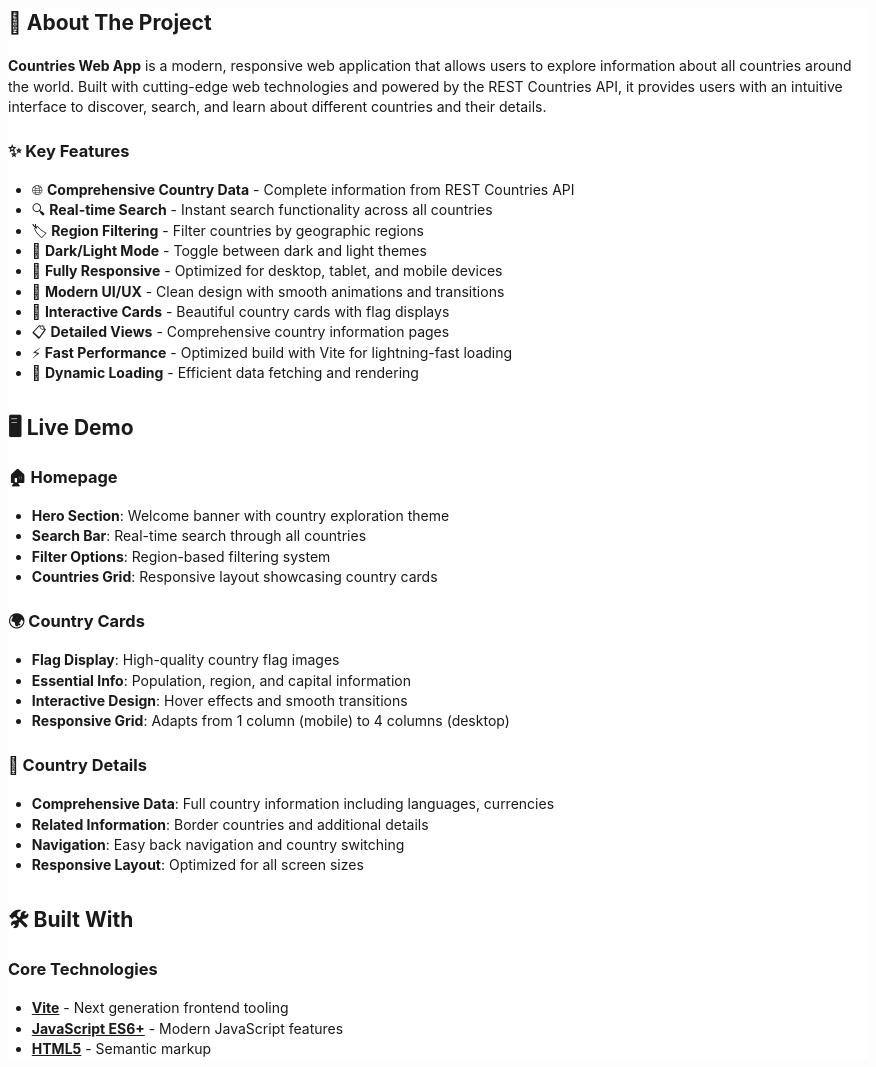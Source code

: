 </div>

## 📖 About The Project

**Countries Web App** is a modern, responsive web application that allows users to explore information about all countries around the world. Built with cutting-edge web technologies and powered by the REST Countries API, it provides users with an intuitive interface to discover, search, and learn about different countries and their details.

### ✨ Key Features

- 🌐 **Comprehensive Country Data** - Complete information from REST Countries API
- 🔍 **Real-time Search** - Instant search functionality across all countries
- 🏷️ **Region Filtering** - Filter countries by geographic regions
- 🌙 **Dark/Light Mode** - Toggle between dark and light themes
- 📱 **Fully Responsive** - Optimized for desktop, tablet, and mobile devices
- 🎨 **Modern UI/UX** - Clean design with smooth animations and transitions
- 🌟 **Interactive Cards** - Beautiful country cards with flag displays
- 📋 **Detailed Views** - Comprehensive country information pages
- ⚡ **Fast Performance** - Optimized build with Vite for lightning-fast loading
- 🔄 **Dynamic Loading** - Efficient data fetching and rendering

## 🖥️ Live Demo

### 🏠 Homepage

- **Hero Section**: Welcome banner with country exploration theme
- **Search Bar**: Real-time search through all countries
- **Filter Options**: Region-based filtering system
- **Countries Grid**: Responsive layout showcasing country cards

### 🌍 Country Cards

- **Flag Display**: High-quality country flag images
- **Essential Info**: Population, region, and capital information
- **Interactive Design**: Hover effects and smooth transitions
- **Responsive Grid**: Adapts from 1 column (mobile) to 4 columns (desktop)

### 📄 Country Details

- **Comprehensive Data**: Full country information including languages, currencies
- **Related Information**: Border countries and additional details
- **Navigation**: Easy back navigation and country switching
- **Responsive Layout**: Optimized for all screen sizes

## 🛠️ Built With

### Core Technologies

- **[Vite](https://vitejs.dev/)** - Next generation frontend tooling
- **[JavaScript ES6+](https://developer.mozilla.org/en-US/docs/Web/JavaScript)** - Modern JavaScript features
- **[HTML5](https://developer.mozilla.org/en-US/docs/Web/HTML)** - Semantic markup
